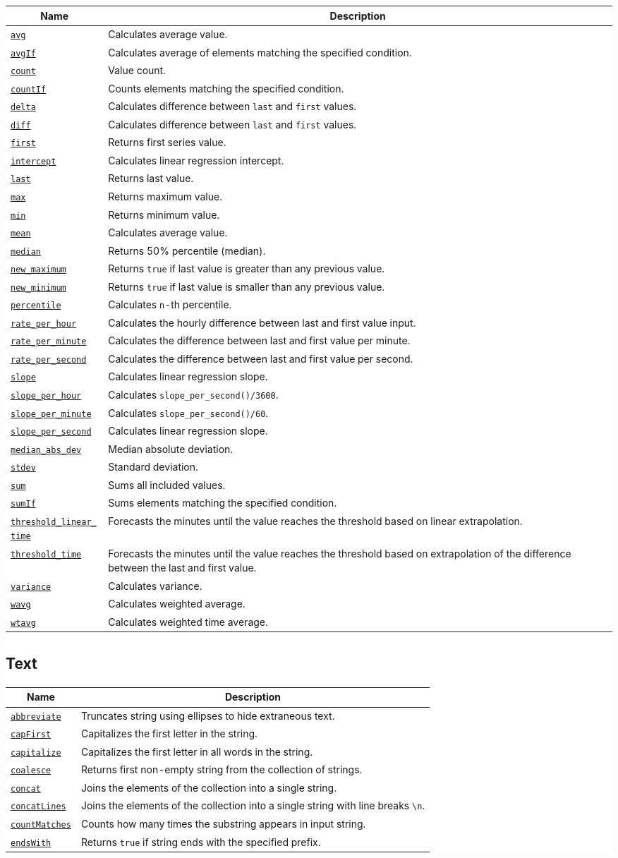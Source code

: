 Name | Description
---|---
[`avg`](functions-statistical.md#avg)| Calculates average value.
[`avgIf`](functions-statistical.md#avgif)| Calculates average of elements matching the specified condition.
[`count`](functions-statistical.md#count)| Value count.
[`countIf`](functions-statistical.md#countif)| Counts elements matching the specified condition.
[`delta`](functions-statistical.md#delta)| Calculates difference between `last` and `first` values.
[`diff`](functions-statistical.md#diff)| Calculates difference between `last` and `first` values.
[`first`](functions-statistical.md#first)| Returns first series value.
[`intercept`](functions-statistical.md#intercept)| Calculates linear regression intercept.
[`last`](functions-statistical.md#last)| Returns last value.
[`max`](functions-statistical.md#max)| Returns maximum value.
[`min`](functions-statistical.md#min)| Returns minimum value.
[`mean`](functions-statistical.md#mean)| Calculates average value.
[`median`](functions-statistical.md#median)| Returns 50% percentile (median).
[`new_maximum`](functions-statistical.md#new_maximum)| Returns `true` if last value is greater than any previous value.
[`new_minimum`](functions-statistical.md#new_minimum)| Returns `true` if last value is smaller than any previous value.
[`percentile`](functions-statistical.md#percentile)| Calculates `n`-th percentile.
[`rate_per_hour`](functions-statistical.md#rate_per_hour)| Calculates the hourly difference between last and first value input.
[`rate_per_minute`](functions-statistical.md#rate_per_minute)| Calculates the difference between last and first value per minute.
[`rate_per_second`](functions-statistical.md#rate_per_second)| Calculates the difference between last and first value per second.
[`slope`](functions-statistical.md#slope)| Calculates linear regression slope.
[`slope_per_hour`](functions-statistical.md#slope_per_hour)| Calculates `slope_per_second()/3600`.
[`slope_per_minute`](functions-statistical.md#slope_per_minute)| Calculates `slope_per_second()/60`.
[`slope_per_second`](functions-statistical.md#slope_per_second)| Calculates linear regression slope.
[`median_abs_dev`](functions-statistical.md#median_abs_dev)|Median absolute deviation.
[`stdev`](functions-statistical.md#stdev)| Standard deviation.
[`sum`](functions-statistical.md#sum)| Sums all included values.
[`sumIf`](functions-statistical.md#sumif)| Sums elements matching the specified condition.
[`threshold_linear_time`](functions-statistical.md#threshold_linear_time)| Forecasts the minutes until the value reaches the threshold based on linear extrapolation.
[`threshold_time`](functions-statistical.md#threshold_time)| Forecasts the minutes until the value reaches the threshold based on extrapolation of the difference between the last and first value.
[`variance`](functions-statistical.md#variance)| Calculates variance.
[`wavg`](functions-statistical.md#wavg)| Calculates weighted average.
[`wtavg`](functions-statistical.md#wtavg)| Calculates weighted time average.

## Text

Name | Description
---|---
[`abbreviate`](functions-text.md#abbreviate)| Truncates string using ellipses to hide extraneous text.
[`capFirst`](functions-text.md#capfirst)| Capitalizes the first letter in the string.
[`capitalize`](functions-text.md#capitalize)| Capitalizes the first letter in all words in the string.
[`coalesce`](functions-text.md#coalesce)| Returns first non-empty string from the collection of strings.
[`concat`](functions-text.md#concat)| Joins the elements of the collection into a single string.
[`concatLines`](functions-text.md#concatlines)| Joins the elements of the collection into a single string with line breaks `\n`.
[`countMatches`](functions-text.md#countmatches)| Counts how many times the substring appears in input string.
[`endsWith`](functions-text.md#endswith)| Returns `true` if string ends with the specified prefix.